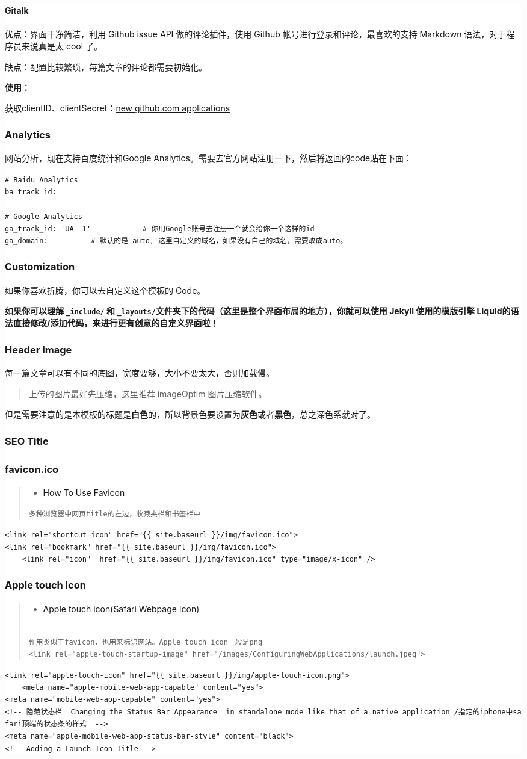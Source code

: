 #### Gitalk

优点：界面干净简洁，利用 Github issue API 做的评论插件，使用 Github 帐号进行登录和评论，最喜欢的支持 Markdown 语法，对于程序员来说真是太 cool 了。

缺点：配置比较繁琐，每篇文章的评论都需要初始化。

**使用：**

获取clientID、clientSecret：[new github.com applications](https://github.com/settings/applications/new)


### Analytics

网站分析，现在支持百度统计和Google Analytics。需要去官方网站注册一下，然后将返回的code贴在下面：

```
# Baidu Analytics
ba_track_id:

# Google Analytics
ga_track_id: 'UA--1'            # 你用Google账号去注册一个就会给你一个这样的id
ga_domain:			# 默认的是 auto, 这里自定义的域名，如果没有自己的域名，需要改成auto。
```

### Customization

如果你喜欢折腾，你可以去自定义这个模板的 Code。

**如果你可以理解 `_include/` 和 `_layouts/`文件夹下的代码（这里是整个界面布局的地方），你就可以使用 Jekyll 使用的模版引擎 [Liquid](https://github.com/Shopify/liquid/wiki)的语法直接修改/添加代码，来进行更有创意的自定义界面啦！**

### Header Image

每一篇文章可以有不同的底图，宽度要够，大小不要太大，否则加载慢。

> 上传的图片最好先压缩，这里推荐 imageOptim 图片压缩软件。

但是需要注意的是本模板的标题是**白色**的，所以背景色要设置为**灰色**或者**黑色**，总之深色系就对了。

### SEO Title

### favicon.ico

>* [How To Use Favicon](http://www.faviconico.org/favicon)
>
>```
>多种浏览器中网页title的左边，收藏夹栏和书签栏中
> 
    <link rel="shortcut icon" href="{{ site.baseurl }}/img/favicon.ico">
    <link rel="bookmark" href="{{ site.baseurl }}/img/favicon.ico">
        <link rel="icon"  href="{{ site.baseurl }}/img/favicon.ico" type="image/x-icon" />
>```

### Apple touch icon

>* [Apple touch icon(Safari Webpage Icon)](https://www.favicon-generator.org/)
>
>```
>
>作用类似于favicon，也用来标识网站。Apple touch icon一般是png
><link rel="apple-touch-startup-image" href="/images/ConfiguringWebApplications/launch.jpeg">
    <link rel="apple-touch-icon" href="{{ site.baseurl }}/img/apple-touch-icon.png">
        <meta name="apple-mobile-web-app-capable" content="yes">
    <meta name="mobile-web-app-capable" content="yes">
    <!-- 隐藏状态栏  Changing the Status Bar Appearance  in standalone mode like that of a native application /指定的iphone中safari顶端的状态条的样式  -->
    <meta name="apple-mobile-web-app-status-bar-style" content="black">
    <!-- Adding a Launch Icon Title -->